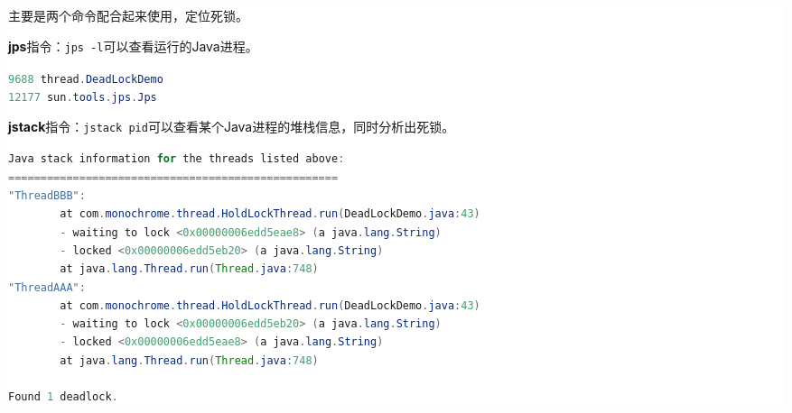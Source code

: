```java
```

主要是两个命令配合起来使用，定位死锁。

**jps**指令：`jps -l`可以查看运行的Java进程。

```java
9688 thread.DeadLockDemo
12177 sun.tools.jps.Jps
```

**jstack**指令：`jstack pid`可以查看某个Java进程的堆栈信息，同时分析出死锁。

```java
Java stack information for the threads listed above:
===================================================
"ThreadBBB":
        at com.monochrome.thread.HoldLockThread.run(DeadLockDemo.java:43)
        - waiting to lock <0x00000006edd5eae8> (a java.lang.String)
        - locked <0x00000006edd5eb20> (a java.lang.String)
        at java.lang.Thread.run(Thread.java:748)
"ThreadAAA":
        at com.monochrome.thread.HoldLockThread.run(DeadLockDemo.java:43)
        - waiting to lock <0x00000006edd5eb20> (a java.lang.String)
        - locked <0x00000006edd5eae8> (a java.lang.String)
        at java.lang.Thread.run(Thread.java:748)

Found 1 deadlock.
```

